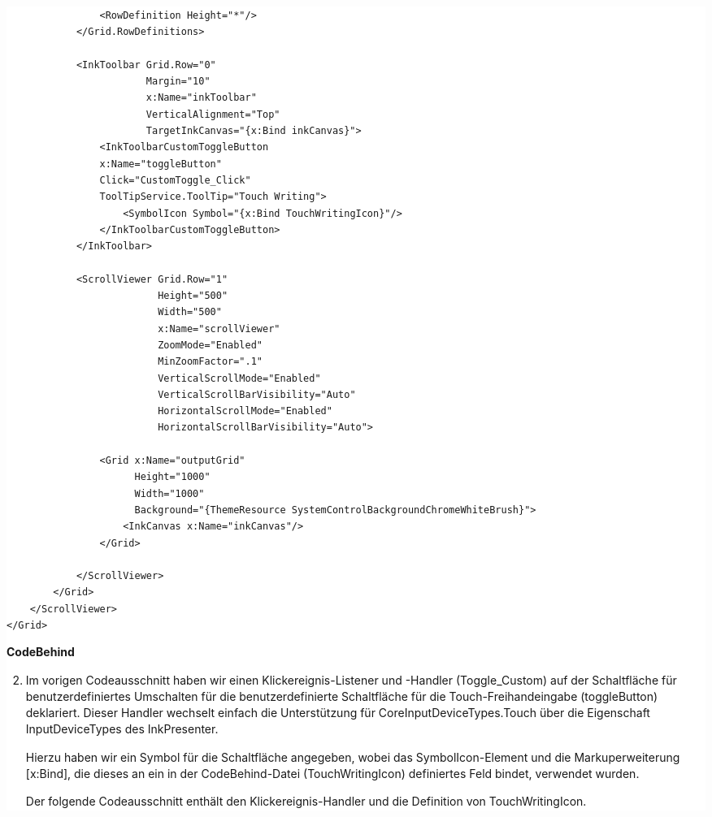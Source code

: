 ```xaml 
                <RowDefinition Height="*"/>
            </Grid.RowDefinitions>
            
            <InkToolbar Grid.Row="0" 
                        Margin="10"
                        x:Name="inkToolbar" 
                        VerticalAlignment="Top"
                        TargetInkCanvas="{x:Bind inkCanvas}">
                <InkToolbarCustomToggleButton 
                x:Name="toggleButton" 
                Click="CustomToggle_Click" 
                ToolTipService.ToolTip="Touch Writing">
                    <SymbolIcon Symbol="{x:Bind TouchWritingIcon}"/>
                </InkToolbarCustomToggleButton>
            </InkToolbar>
            
            <ScrollViewer Grid.Row="1" 
                          Height="500"
                          Width="500"
                          x:Name="scrollViewer" 
                          ZoomMode="Enabled" 
                          MinZoomFactor=".1" 
                          VerticalScrollMode="Enabled" 
                          VerticalScrollBarVisibility="Auto" 
                          HorizontalScrollMode="Enabled" 
                          HorizontalScrollBarVisibility="Auto">
                
                <Grid x:Name="outputGrid" 
                      Height="1000"
                      Width="1000"
                      Background="{ThemeResource SystemControlBackgroundChromeWhiteBrush}">
                    <InkCanvas x:Name="inkCanvas"/>
                </Grid>
                
            </ScrollViewer>
        </Grid>
    </ScrollViewer>
</Grid>
```

**CodeBehind**

2. Im vorigen Codeausschnitt haben wir einen Klickereignis-Listener und -Handler (Toggle_Custom) auf der Schaltfläche für benutzerdefiniertes Umschalten für die benutzerdefinierte Schaltfläche für die Touch-Freihandeingabe (toggleButton) deklariert. Dieser Handler wechselt einfach die Unterstützung für CoreInputDeviceTypes.Touch über die Eigenschaft InputDeviceTypes des InkPresenter.

   Hierzu haben wir ein Symbol für die Schaltfläche angegeben, wobei das SymbolIcon-Element und die Markuperweiterung [x:Bind], die dieses an ein in der CodeBehind-Datei (TouchWritingIcon) definiertes Feld bindet, verwendet wurden.

   Der folgende Codeausschnitt enthält den Klickereignis-Handler und die Definition von TouchWritingIcon.
